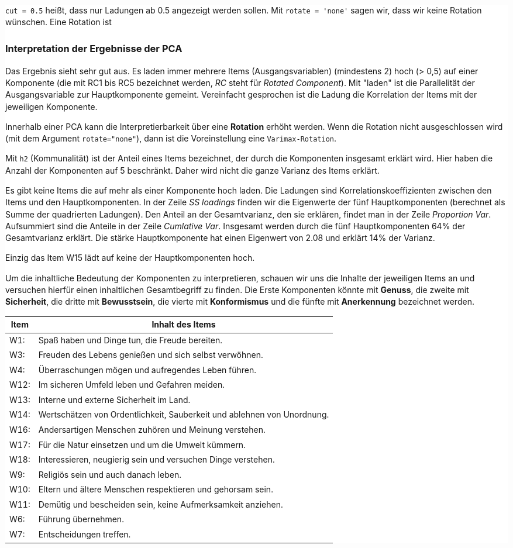`cut = 0.5` heißt, dass nur Ladungen ab 0.5 angezeigt werden sollen. Mit `rotate = 'none'` sagen wir, dass wir keine Rotation wünschen. Eine Rotation ist 

### Interpretation der Ergebnisse der PCA

Das Ergebnis sieht sehr gut aus. Es laden immer mehrere Items (Ausgangsvariablen) (mindestens 2) hoch (> 0,5) auf einer Komponente (die mit RC1 bis RC5 bezeichnet werden, *RC* steht für *Rotated Component*). Mit "laden" ist die Parallelität der Ausgangsvariable zur Hauptkomponente gemeint. Vereinfacht gesprochen ist die Ladung die Korrelation der Items mit der jeweiligen Komponente.


Innerhalb einer PCA kann die Interpretierbarkeit über eine **Rotation** erhöht werden. Wenn die Rotation nicht ausgeschlossen wird (mit dem Argument `rotate="none"`), dann ist die Voreinstellung eine `Varimax-Rotation`.

Mit `h2` (Kommunalität) ist der Anteil eines Items bezeichnet, der durch die Komponenten insgesamt erklärt wird. Hier haben die Anzahl der Komponenten auf 5 beschränkt. Daher wird nicht die ganze Varianz des Items erklärt.

Es gibt keine Items die auf mehr als einer Komponente hoch laden. Die Ladungen sind Korrelationskoeffizienten zwischen den Items und den Hauptkomponenten. In der Zeile *SS loadings* finden wir die Eigenwerte der fünf Hauptkomponenten (berechnet als Summe der quadrierten Ladungen). Den Anteil an der Gesamtvarianz, den sie erklären, findet man in der Zeile *Proportion Var*. Aufsummiert sind die Anteile in der Zeile *Cumlative Var*. Insgesamt werden durch die fünf Hauptkomponenten 64% der Gesamtvarianz erklärt. Die stärke Hauptkomponente hat einen Eigenwert von 2.08 und erklärt 14% der Varianz.

Einzig das Item W15 lädt auf keine der Hauptkomponenten hoch. 

Um die inhaltliche Bedeutung der Komponenten zu interpretieren, schauen wir uns die Inhalte der jeweiligen Items an und versuchen hierfür einen inhaltlichen Gesamtbegriff zu finden. Die Erste Komponenten könnte mit **Genuss**, die zweite mit **Sicherheit**, die dritte mit **Bewusstsein**, die vierte mit **Konformismus** und die fünfte mit **Anerkennung** bezeichnet werden. 

| Item | Inhalt des Items                                                        |
|------|-------------------------------------------------------------------------|
| W1:  | Spaß haben und Dinge tun, die Freude bereiten.                          |
| W3:  | Freuden des Lebens genießen und sich selbst verwöhnen.                  |
| W4:  | Überraschungen mögen und aufregendes Leben führen.                      |
| W12: | Im sicheren Umfeld leben und Gefahren meiden.                           |
| W13: | Interne und externe Sicherheit im Land.                                 |
| W14: | Wertschätzen von Ordentlichkeit, Sauberkeit und ablehnen von Unordnung. |
| W16: | Andersartigen Menschen zuhören und Meinung verstehen.                   |
| W17: | Für die Natur einsetzen und um die Umwelt kümmern.                      |
| W18: | Interessieren, neugierig sein und versuchen Dinge verstehen.            |
| W9:  | Religiös sein und auch danach leben.                                    |
| W10: | Eltern und ältere Menschen respektieren und gehorsam sein.              |
| W11: | Demütig und bescheiden sein, keine Aufmerksamkeit anziehen.             |
| W6:  | Führung übernehmen.                                                     |
| W7:  | Entscheidungen treffen.                                                 |

